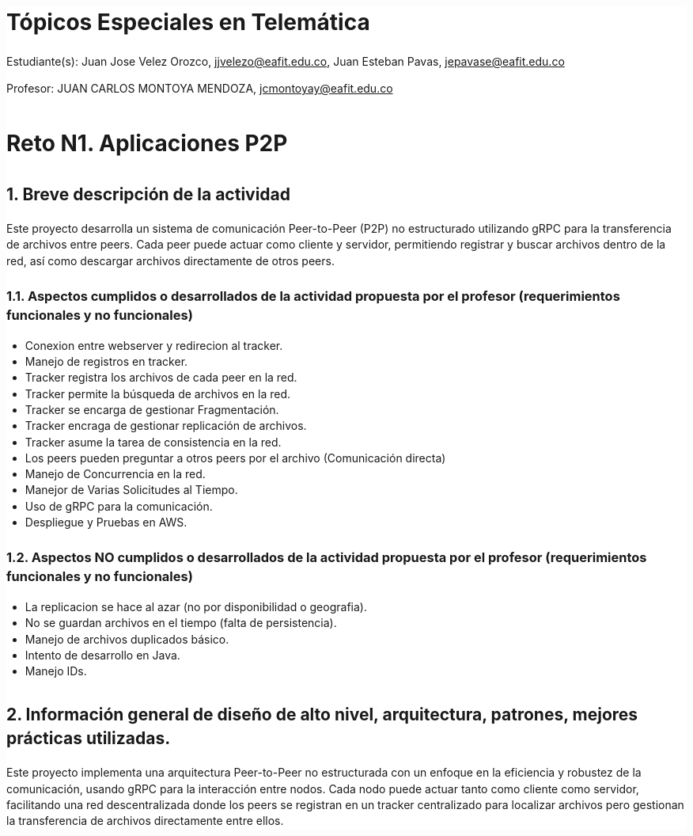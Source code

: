 # Tópicos Especiales en Telemática


Estudiante(s): Juan Jose Velez Orozco, jjvelezo@eafit.edu.co, Juan Esteban Pavas, jepavase@eafit.edu.co

Profesor: JUAN CARLOS MONTOYA MENDOZA, jcmontoyay@eafit.edu.co

# Reto N1. Aplicaciones P2P

## 1. Breve descripción de la actividad

Este proyecto desarrolla un sistema de comunicación Peer-to-Peer (P2P) no estructurado utilizando gRPC para la transferencia de archivos entre peers. Cada peer puede actuar como cliente y servidor, permitiendo registrar y buscar archivos dentro de la red, así como descargar archivos directamente de otros peers.

### 1.1. Aspectos cumplidos o desarrollados de la actividad propuesta por el profesor (requerimientos funcionales y no funcionales)

- Conexion entre webserver y redirecion al tracker.
- Manejo de registros en tracker.
- Tracker registra los archivos de cada peer en la red.
- Tracker permite la búsqueda de archivos en la red.
- Tracker se encarga de gestionar Fragmentación.
- Tracker encraga de gestionar replicación de archivos.
- Tracker asume la tarea de consistencia en la red.
- Los peers pueden preguntar a otros peers por el archivo (Comunicación directa)
- Manejo de Concurrencia en la red.
- Manejor de Varias Solicitudes al Tiempo.
- Uso de gRPC para la comunicación.
- Despliegue y Pruebas en AWS.



### 1.2. Aspectos NO cumplidos o desarrollados de la actividad propuesta por el profesor (requerimientos funcionales y no funcionales)

- La replicacion se hace al azar (no por disponibilidad o geografia).
- No se guardan archivos en el tiempo (falta de persistencia).
- Manejo de archivos duplicados básico.
- Intento de desarrollo en Java.
- Manejo IDs.


## 2. Información general de diseño de alto nivel, arquitectura, patrones, mejores prácticas utilizadas.

Este proyecto implementa una arquitectura Peer-to-Peer no estructurada con un enfoque en la eficiencia y robustez de la comunicación, usando gRPC para la interacción entre nodos. Cada nodo puede actuar tanto como cliente como servidor, facilitando una red descentralizada donde los peers se registran en un tracker centralizado para localizar archivos pero gestionan la transferencia de archivos directamente entre ellos.
